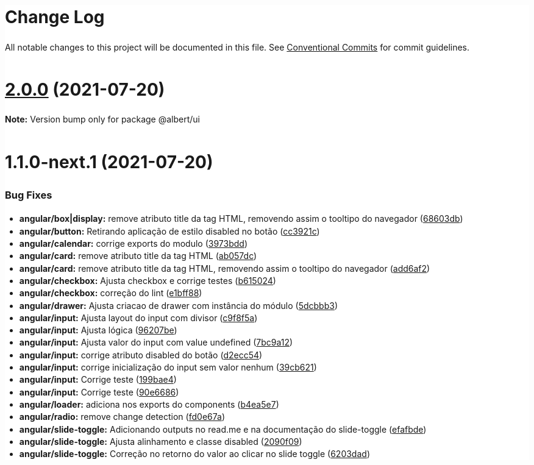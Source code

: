 # Change Log

All notable changes to this project will be documented in this file.
See [Conventional Commits](https://conventionalcommits.org) for commit guidelines.

# [2.0.0](https://tfs.seniorsolution.com.br/PD/Albert/_git/alb-front/compare/v1.1.0-next.1...v2.0.0) (2021-07-20)

**Note:** Version bump only for package @albert/ui





# 1.1.0-next.1 (2021-07-20)


### Bug Fixes

* **angular/box|display:** remove atributo title da tag HTML, removendo assim o tooltipo do navegador ([68603db](https://tfs.seniorsolution.com.br/PD/Albert/_git/alb-front/commits/68603dbe337412307fa9a8fc352dbae640852cdd))
* **angular/button:** Retirando aplicação de estilo disabled no botão ([cc3921c](https://tfs.seniorsolution.com.br/PD/Albert/_git/alb-front/commits/cc3921c7bb7d600708a51467254d0f0aa7e32ae8))
* **angular/calendar:** corrige exports do modulo ([3973bdd](https://tfs.seniorsolution.com.br/PD/Albert/_git/alb-front/commits/3973bdd1189ad8dfdcc0c48a44335044242e4234))
* **angular/card:** remove atributo title da tag HTML ([ab057dc](https://tfs.seniorsolution.com.br/PD/Albert/_git/alb-front/commits/ab057dce9f1d6f4256dd7f14e49f91ce69dac789))
* **angular/card:** remove atributo title da tag HTML, removendo assim o tooltipo do navegador ([add6af2](https://tfs.seniorsolution.com.br/PD/Albert/_git/alb-front/commits/add6af27749a33048af5274736b002e6f7093e60))
* **angular/checkbox:** Ajusta checkbox e corrige testes ([b615024](https://tfs.seniorsolution.com.br/PD/Albert/_git/alb-front/commits/b615024e6e3e577a76b3489ef934893de886fc26))
* **angular/checkbox:** correção do lint ([e1bff88](https://tfs.seniorsolution.com.br/PD/Albert/_git/alb-front/commits/e1bff88b9d895ebf5cb704755f7cb5296a68d1b0))
* **angular/drawer:** Ajusta criacao de drawer com instância do módulo ([5dcbbb3](https://tfs.seniorsolution.com.br/PD/Albert/_git/alb-front/commits/5dcbbb36cf79b8178452ca7653eb3b64ca1f5759))
* **angular/input:** Ajusta layout do input com divisor ([c9f8f5a](https://tfs.seniorsolution.com.br/PD/Albert/_git/alb-front/commits/c9f8f5a99c9dfda58e714d82ec4fd7d91c09de90))
* **angular/input:** Ajusta lógica ([96207be](https://tfs.seniorsolution.com.br/PD/Albert/_git/alb-front/commits/96207bedf7dc8565cad72c31299dc89f5434fd9f))
* **angular/input:** Ajusta valor do input com value undefined ([7bc9a12](https://tfs.seniorsolution.com.br/PD/Albert/_git/alb-front/commits/7bc9a128f4f34bc6cfba5a3ffba09743748186b0))
* **angular/input:** corrige atributo disabled do botão ([d2ecc54](https://tfs.seniorsolution.com.br/PD/Albert/_git/alb-front/commits/d2ecc54d780c7a307459b9d8bfdff8e1eb49e6eb))
* **angular/input:** corrige inicialização do input sem valor nenhum ([39cb621](https://tfs.seniorsolution.com.br/PD/Albert/_git/alb-front/commits/39cb621d98bfa53a2107bb304728c9a275906445))
* **angular/input:** Corrige teste ([199bae4](https://tfs.seniorsolution.com.br/PD/Albert/_git/alb-front/commits/199bae42d92e568d4e70c2a1617acb242c829895))
* **angular/input:** Corrige teste ([90e6686](https://tfs.seniorsolution.com.br/PD/Albert/_git/alb-front/commits/90e66868e5efda0dbdb4c2b81f514db2e9427b8c))
* **angular/loader:** adiciona nos exports do components ([b4ea5e7](https://tfs.seniorsolution.com.br/PD/Albert/_git/alb-front/commits/b4ea5e733033de91516f9867c3639669737de3e4))
* **angular/radio:** remove change detection ([fd0e67a](https://tfs.seniorsolution.com.br/PD/Albert/_git/alb-front/commits/fd0e67ac72fc2a05fd70231afa55b9288461fef4))
* **angular/slide-toggle:** Adicionando outputs no read.me e na documentação do slide-toggle ([efafbde](https://tfs.seniorsolution.com.br/PD/Albert/_git/alb-front/commits/efafbdee8420ef902b7a0893f853e5d711a9727e))
* **angular/slide-toggle:** Ajusta alinhamento e classe disabled ([2090f09](https://tfs.seniorsolution.com.br/PD/Albert/_git/alb-front/commits/2090f09f4fba2adb56f1df81893c4bddc6c31049))
* **angular/slide-toggle:** Correção no retorno do valor ao clicar no slide toggle ([6203dad](https://tfs.seniorsolution.com.br/PD/Albert/_git/alb-front/commits/6203dad19b22367c9e9b4be9e11425d7dade7338))